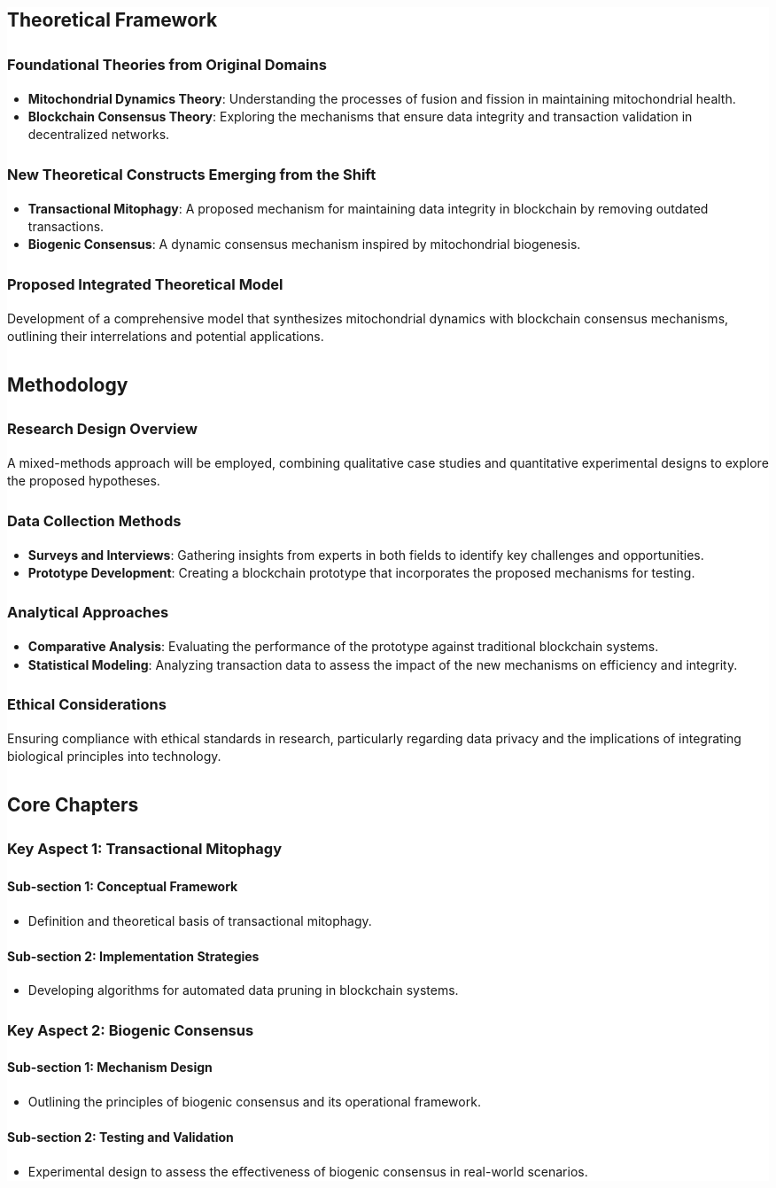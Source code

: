 ## Theoretical Framework
### Foundational Theories from Original Domains
- **Mitochondrial Dynamics Theory**: Understanding the processes of fusion and fission in maintaining mitochondrial health.
- **Blockchain Consensus Theory**: Exploring the mechanisms that ensure data integrity and transaction validation in decentralized networks.

### New Theoretical Constructs Emerging from the Shift
- **Transactional Mitophagy**: A proposed mechanism for maintaining data integrity in blockchain by removing outdated transactions.
- **Biogenic Consensus**: A dynamic consensus mechanism inspired by mitochondrial biogenesis.

### Proposed Integrated Theoretical Model
Development of a comprehensive model that synthesizes mitochondrial dynamics with blockchain consensus mechanisms, outlining their interrelations and potential applications.

## Methodology
### Research Design Overview
A mixed-methods approach will be employed, combining qualitative case studies and quantitative experimental designs to explore the proposed hypotheses.

### Data Collection Methods
- **Surveys and Interviews**: Gathering insights from experts in both fields to identify key challenges and opportunities.
- **Prototype Development**: Creating a blockchain prototype that incorporates the proposed mechanisms for testing.

### Analytical Approaches
- **Comparative Analysis**: Evaluating the performance of the prototype against traditional blockchain systems.
- **Statistical Modeling**: Analyzing transaction data to assess the impact of the new mechanisms on efficiency and integrity.

### Ethical Considerations
Ensuring compliance with ethical standards in research, particularly regarding data privacy and the implications of integrating biological principles into technology.

## Core Chapters
### Key Aspect 1: Transactional Mitophagy
#### Sub-section 1: Conceptual Framework
- Definition and theoretical basis of transactional mitophagy.
#### Sub-section 2: Implementation Strategies
- Developing algorithms for automated data pruning in blockchain systems.

### Key Aspect 2: Biogenic Consensus
#### Sub-section 1: Mechanism Design
- Outlining the principles of biogenic consensus and its operational framework.
#### Sub-section 2: Testing and Validation
- Experimental design to assess the effectiveness of biogenic consensus in real-world scenarios.
